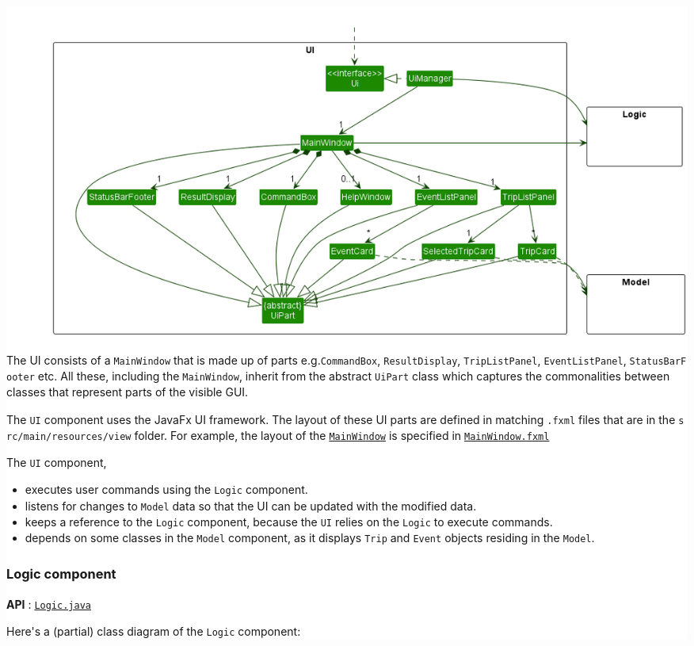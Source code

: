 ![Structure of the UI Component](images/UiClassDiagram.png)

The UI consists of a `MainWindow` that is made up of parts e.g.`CommandBox`, `ResultDisplay`, `TripListPanel`, `EventListPanel`, `StatusBarFooter` etc. All these, including the `MainWindow`, inherit from the abstract `UiPart` class which captures the commonalities between classes that represent parts of the visible GUI.

The `UI` component uses the JavaFx UI framework. The layout of these UI parts are defined in matching `.fxml` files that are in the `src/main/resources/view` folder. For example, the layout of the [`MainWindow`](https://github.com/AY2223S1-CS2103T-W17-1/tp/blob/master/src/main/java/seedu/travelr/ui/MainWindow.java) is specified in [`MainWindow.fxml`](https://github.com/AY2223S1-CS2103T-W17-1/tp/blob/master/src/main/resources/view/MainWindow.fxml)

The `UI` component,

* executes user commands using the `Logic` component.
* listens for changes to `Model` data so that the UI can be updated with the modified data.
* keeps a reference to the `Logic` component, because the `UI` relies on the `Logic` to execute commands.
* depends on some classes in the `Model` component, as it displays `Trip` and `Event` objects residing in the `Model`.

### Logic component

**API** : [`Logic.java`](https://github.com/AY2223S1-CS2103T-W17-1/tp/blob/master/src/main/java/seedu/travelr/logic/Logic.java)

Here's a (partial) class diagram of the `Logic` component:
